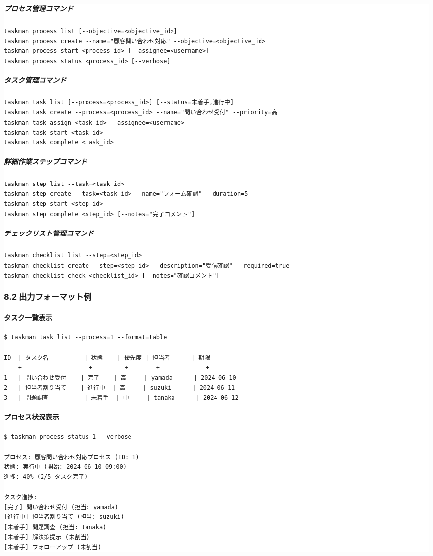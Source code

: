 ##### プロセス管理コマンド
```
taskman process list [--objective=<objective_id>]
taskman process create --name="顧客問い合わせ対応" --objective=<objective_id>
taskman process start <process_id> [--assignee=<username>]
taskman process status <process_id> [--verbose]
```

##### タスク管理コマンド
```
taskman task list [--process=<process_id>] [--status=未着手,進行中]
taskman task create --process=<process_id> --name="問い合わせ受付" --priority=高
taskman task assign <task_id> --assignee=<username>
taskman task start <task_id>
taskman task complete <task_id>
```

##### 詳細作業ステップコマンド
```
taskman step list --task=<task_id>
taskman step create --task=<task_id> --name="フォーム確認" --duration=5
taskman step start <step_id>
taskman step complete <step_id> [--notes="完了コメント"]
```

##### チェックリスト管理コマンド
```
taskman checklist list --step=<step_id>
taskman checklist create --step=<step_id> --description="受信確認" --required=true
taskman checklist check <checklist_id> [--notes="確認コメント"]
```

### 8.2 出力フォーマット例

#### タスク一覧表示
```
$ taskman task list --process=1 --format=table

ID  | タスク名          | 状態    | 優先度 | 担当者      | 期限
----+-------------------+---------+--------+-------------+------------
1   | 問い合わせ受付    | 完了    | 高     | yamada      | 2024-06-10
2   | 担当者割り当て    | 進行中  | 高     | suzuki      | 2024-06-11
3   | 問題調査          | 未着手  | 中     | tanaka      | 2024-06-12
```

#### プロセス状況表示
```
$ taskman process status 1 --verbose

プロセス: 顧客問い合わせ対応プロセス (ID: 1)
状態: 実行中 (開始: 2024-06-10 09:00)
進捗: 40% (2/5 タスク完了)

タスク進捗:
[完了] 問い合わせ受付 (担当: yamada)
[進行中] 担当者割り当て (担当: suzuki)
[未着手] 問題調査 (担当: tanaka)
[未着手] 解決策提示 (未割当)
[未着手] フォローアップ (未割当)
```
